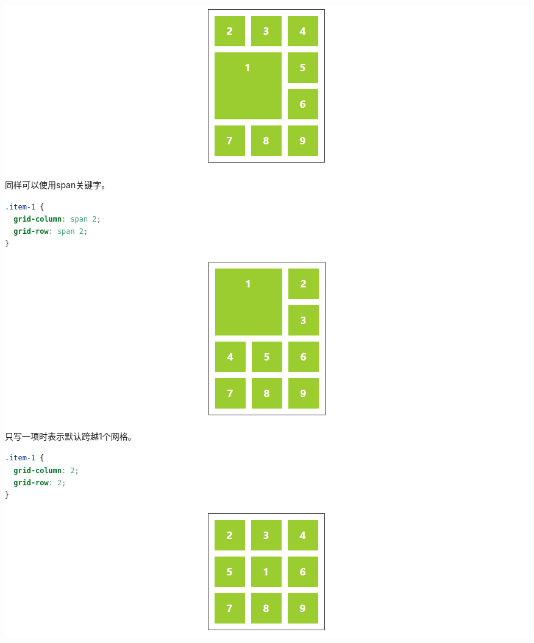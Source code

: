 <div align=center><img src="../../img/other-know/3/33.png"></div>  

同样可以使用span关键字。
```css
.item-1 {
  grid-column: span 2;
  grid-row: span 2;
}
```
<div align=center><img src="../../img/other-know/3/34.png"></div>  

只写一项时表示默认跨越1个网格。
```css
.item-1 {
  grid-column: 2;
  grid-row: 2;
}
```
<div align=center><img src="../../img/other-know/3/35.png"></div>  
